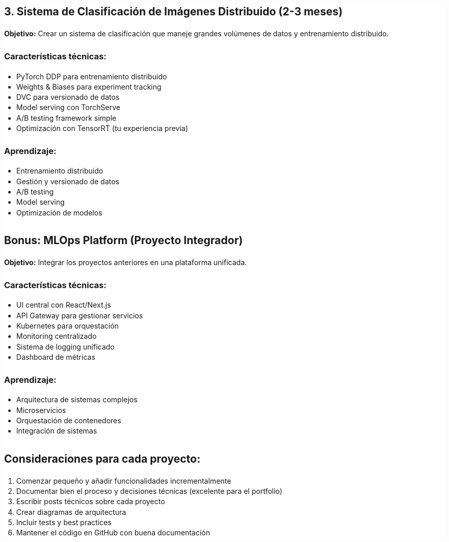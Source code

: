 ## 3. Sistema de Clasificación de Imágenes Distribuido (2-3 meses)

**Objetivo:** Crear un sistema de clasificación que maneje grandes volúmenes de datos y entrenamiento distribuido.

### Características técnicas:

- PyTorch DDP para entrenamiento distribuido
- Weights & Biases para experiment tracking
- DVC para versionado de datos
- Model serving con TorchServe
- A/B testing framework simple
- Optimización con TensorRT (tu experiencia previa)

### Aprendizaje:

- Entrenamiento distribuido
- Gestión y versionado de datos
- A/B testing
- Model serving
- Optimización de modelos

## Bonus: MLOps Platform (Proyecto Integrador)

**Objetivo:** Integrar los proyectos anteriores en una plataforma unificada.

### Características técnicas:

- UI central con React/Next.js
- API Gateway para gestionar servicios
- Kubernetes para orquestación
- Monitoring centralizado
- Sistema de logging unificado
- Dashboard de métricas

### Aprendizaje:

- Arquitectura de sistemas complejos
- Microservicios
- Orquestación de contenedores
- Integración de sistemas

## Consideraciones para cada proyecto:

1. Comenzar pequeño y añadir funcionalidades incrementalmente
2. Documentar bien el proceso y decisiones técnicas (excelente para el portfolio)
3. Escribir posts técnicos sobre cada proyecto
4. Crear diagramas de arquitectura
5. Incluir tests y best practices
6. Mantener el código en GitHub con buena documentación